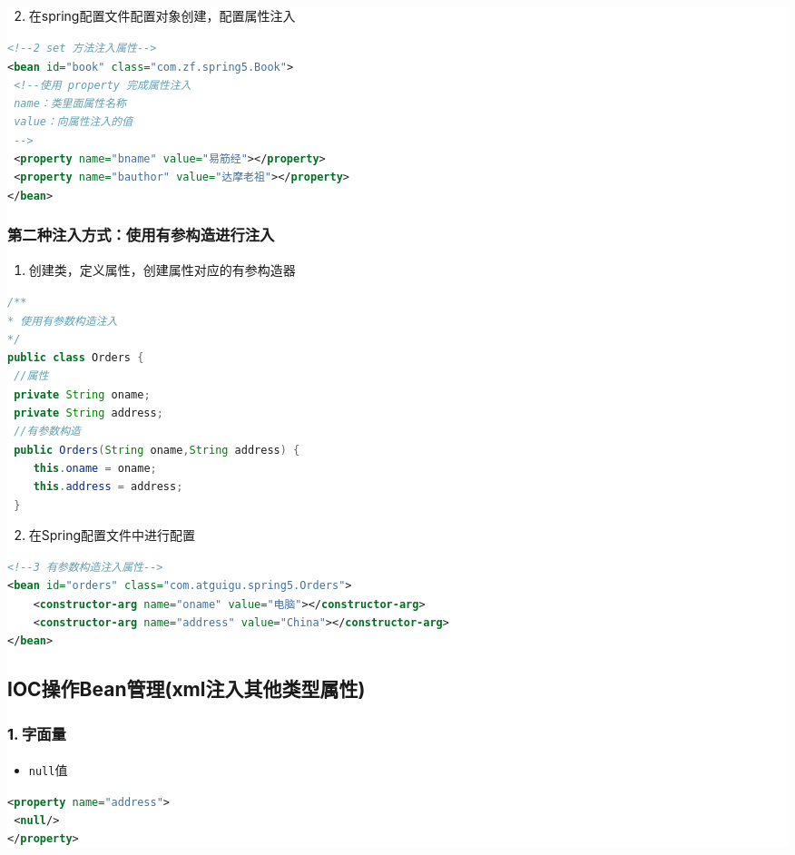 
2. 在spring配置文件配置对象创建，配置属性注入

```xml
<!--2 set 方法注入属性--> 
<bean id="book" class="com.zf.spring5.Book">
 <!--使用 property 完成属性注入
 name：类里面属性名称
 value：向属性注入的值
 -->
 <property name="bname" value="易筋经"></property>
 <property name="bauthor" value="达摩老祖"></property>
</bean>
```

### 第二种注入方式：使用有参构造进行注入

1. 创建类，定义属性，创建属性对应的有参构造器

```Java
/**
* 使用有参数构造注入
*/
public class Orders {
 //属性
 private String oname;
 private String address;
 //有参数构造
 public Orders(String oname,String address) {
 	this.oname = oname;
 	this.address = address;
 }
```
2. 在Spring配置文件中进行配置

```xml
<!--3 有参数构造注入属性--> 
<bean id="orders" class="com.atguigu.spring5.Orders">
 	<constructor-arg name="oname" value="电脑"></constructor-arg>
 	<constructor-arg name="address" value="China"></constructor-arg>
</bean>
```

## IOC操作Bean管理(xml注入其他类型属性)

### 1. 字面量

- ```null```值

```xml
<property name="address">
 <null/>
</property>
```
